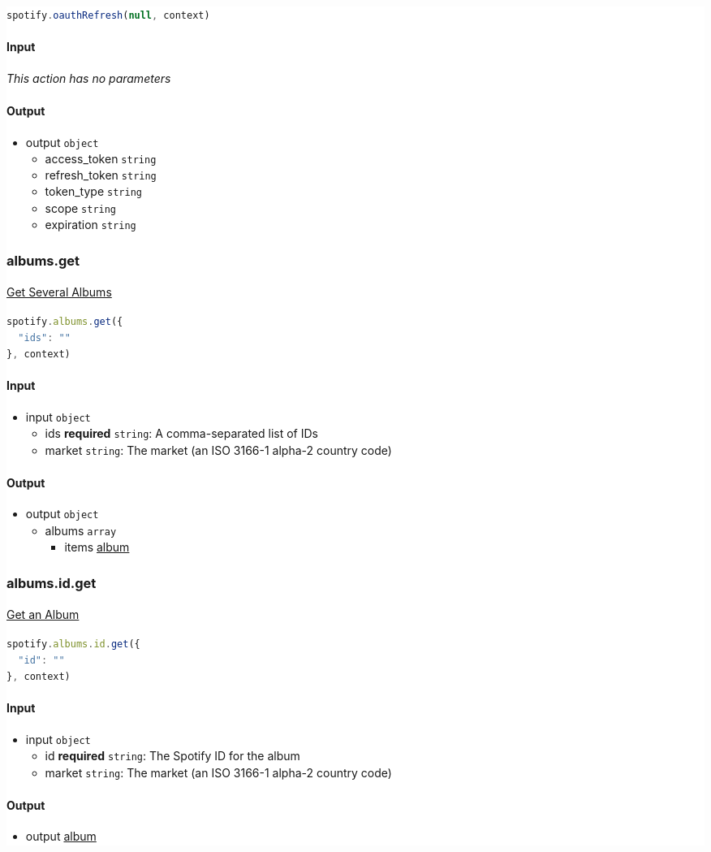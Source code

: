 
```js
spotify.oauthRefresh(null, context)
```

#### Input
*This action has no parameters*

#### Output
* output `object`
  * access_token `string`
  * refresh_token `string`
  * token_type `string`
  * scope `string`
  * expiration `string`

### albums.get
[Get Several Albums](https://developer.spotify.com/web-api/get-several-albums/)



```js
spotify.albums.get({
  "ids": ""
}, context)
```

#### Input
* input `object`
  * ids **required** `string`: A comma-separated list of IDs
  * market `string`: The market (an ISO 3166-1 alpha-2 country code)

#### Output
* output `object`
  * albums `array`
    * items [album](#album)

### albums.id.get
[Get an Album](https://developer.spotify.com/web-api/get-album/)



```js
spotify.albums.id.get({
  "id": ""
}, context)
```

#### Input
* input `object`
  * id **required** `string`: The Spotify ID for the album
  * market `string`: The market (an ISO 3166-1 alpha-2 country code)

#### Output
* output [album](#album)
